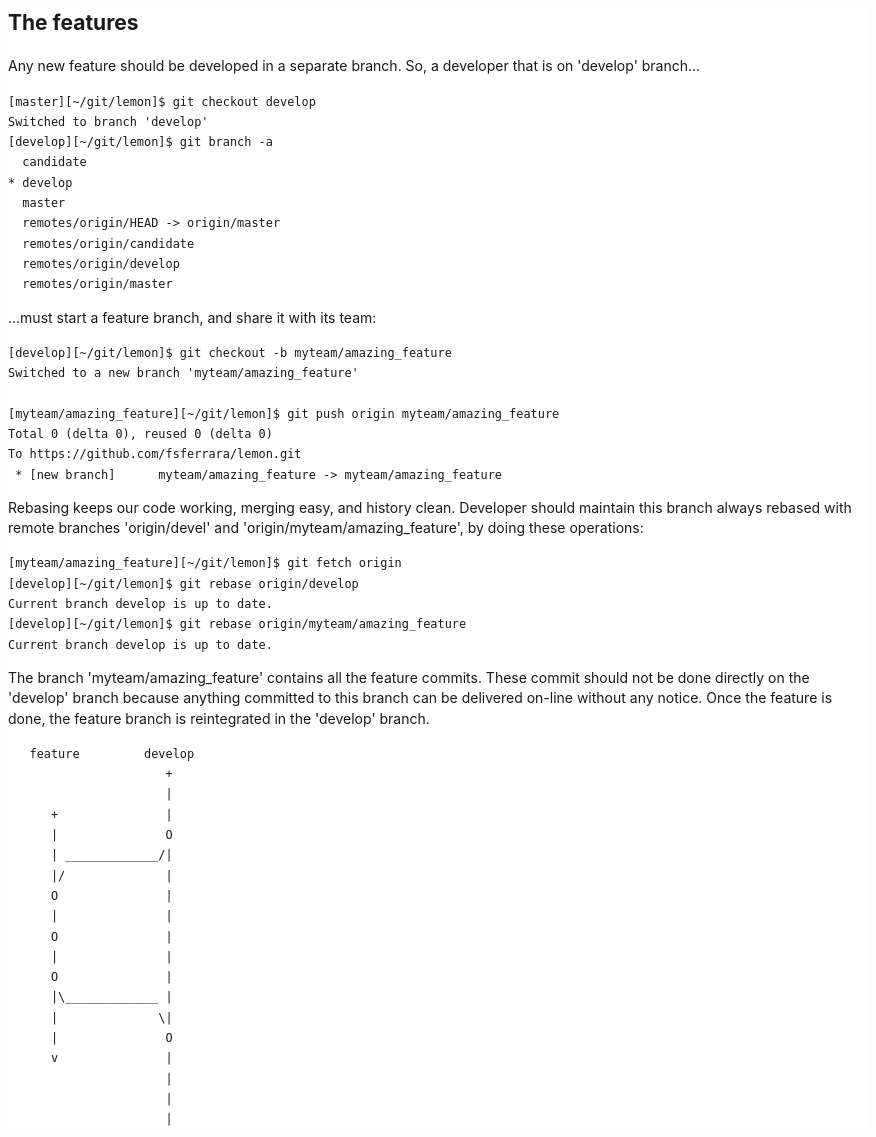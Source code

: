 ## The features

Any new feature should be developed in a separate branch. So, a developer that is on 'develop' branch...

```shell
[master][~/git/lemon]$ git checkout develop
Switched to branch 'develop'
[develop][~/git/lemon]$ git branch -a
  candidate
* develop
  master
  remotes/origin/HEAD -> origin/master
  remotes/origin/candidate
  remotes/origin/develop
  remotes/origin/master
```

...must start a feature branch, and share it with its team:

```shell
[develop][~/git/lemon]$ git checkout -b myteam/amazing_feature
Switched to a new branch 'myteam/amazing_feature'

[myteam/amazing_feature][~/git/lemon]$ git push origin myteam/amazing_feature
Total 0 (delta 0), reused 0 (delta 0)
To https://github.com/fsferrara/lemon.git
 * [new branch]      myteam/amazing_feature -> myteam/amazing_feature
```

Rebasing keeps our code working, merging easy, and history clean. Developer should maintain this branch always rebased with remote branches 'origin/devel' and 'origin/myteam/amazing_feature', by doing these operations:

```shell
[myteam/amazing_feature][~/git/lemon]$ git fetch origin
[develop][~/git/lemon]$ git rebase origin/develop
Current branch develop is up to date.
[develop][~/git/lemon]$ git rebase origin/myteam/amazing_feature
Current branch develop is up to date.
```

The branch 'myteam/amazing_feature' contains all the feature commits. These commit should not be done directly on the 'develop' branch because anything committed to this branch can be delivered on-line without any notice. Once the feature is done, the feature branch is reintegrated in the 'develop' branch.

```
   feature         develop
                      +
                      |
      +               |
      |               O
      | _____________/|
      |/              |
      O               |
      |               |
      O               |
      |               |
      O               |
      |\_____________ |
      |              \|
      |               O
      v               |
                      |
                      |
                      |
```